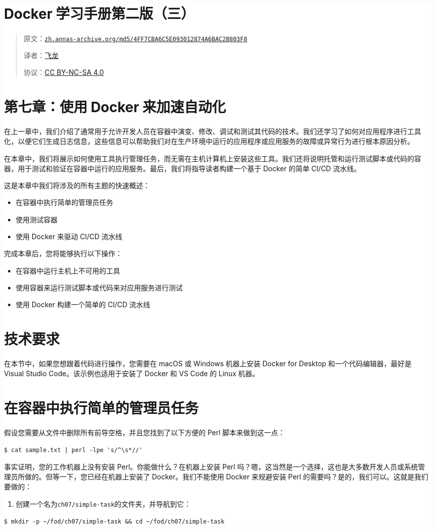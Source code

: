 # Docker 学习手册第二版（三）

> 原文：[`zh.annas-archive.org/md5/4FF7CBA6C5E093012874A6BAC2B803F8`](https://zh.annas-archive.org/md5/4FF7CBA6C5E093012874A6BAC2B803F8)
> 
> 译者：[飞龙](https://github.com/wizardforcel)
> 
> 协议：[CC BY-NC-SA 4.0](http://creativecommons.org/licenses/by-nc-sa/4.0/)

# 第七章：使用 Docker 来加速自动化

在上一章中，我们介绍了通常用于允许开发人员在容器中演变、修改、调试和测试其代码的技术。我们还学习了如何对应用程序进行工具化，以便它们生成日志信息，这些信息可以帮助我们对在生产环境中运行的应用程序或应用服务的故障或异常行为进行根本原因分析。

在本章中，我们将展示如何使用工具执行管理任务，而无需在主机计算机上安装这些工具。我们还将说明托管和运行测试脚本或代码的容器，用于测试和验证在容器中运行的应用服务。最后，我们将指导读者构建一个基于 Docker 的简单 CI/CD 流水线。

这是本章中我们将涉及的所有主题的快速概述：

+   在容器中执行简单的管理员任务

+   使用测试容器

+   使用 Docker 来驱动 CI/CD 流水线

完成本章后，您将能够执行以下操作：

+   在容器中运行主机上不可用的工具

+   使用容器来运行测试脚本或代码来对应用服务进行测试

+   使用 Docker 构建一个简单的 CI/CD 流水线

# 技术要求

在本节中，如果您想跟着代码进行操作，您需要在 macOS 或 Windows 机器上安装 Docker for Desktop 和一个代码编辑器，最好是 Visual Studio Code。该示例也适用于安装了 Docker 和 VS Code 的 Linux 机器。

# 在容器中执行简单的管理员任务

假设您需要从文件中删除所有前导空格，并且您找到了以下方便的 Perl 脚本来做到这一点：

```
$ cat sample.txt | perl -lpe 's/^\s*//'
```

事实证明，您的工作机器上没有安装 Perl。你能做什么？在机器上安装 Perl 吗？嗯，这当然是一个选择，这也是大多数开发人员或系统管理员所做的。但等一下，您已经在机器上安装了 Docker。我们不能使用 Docker 来规避安装 Perl 的需要吗？是的，我们可以。这就是我们要做的：

1.  创建一个名为`ch07/simple-task`的文件夹，并导航到它：

```
$ mkdir -p ~/fod/ch07/simple-task && cd ~/fod/ch07/simple-task
```

